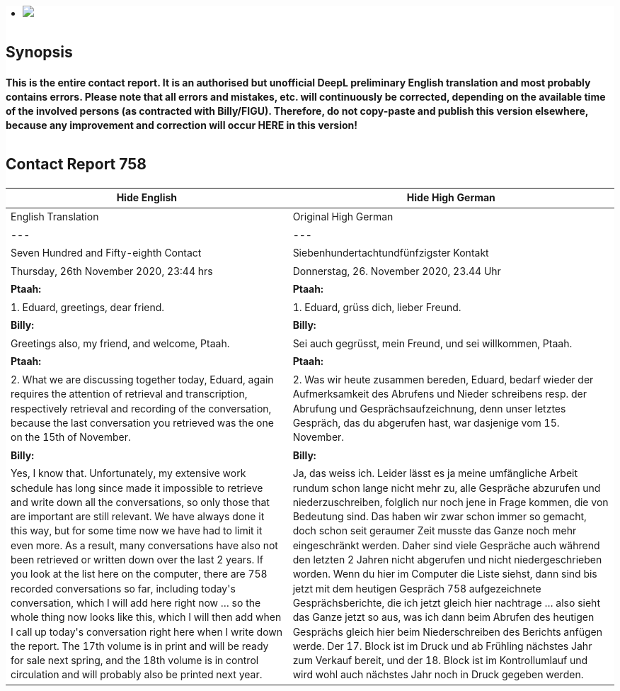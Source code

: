 
  * [![](https://www.futureofmankind.co.uk/w/images/thumb/9/92/Kontakberichte_Block_19_Front_Cover.jpg/160px-Kontakberichte_Block_19_Front_Cover.jpg)](https://www.futureofmankind.co.uk/Billy_Meier/<https:/www.futureofmankind.co.uk/w/images/9/92/Kontakberichte_Block_19_Front_Cover.jpg>)


## Synopsis
**This is the entire contact report. It is an authorised but unofficial DeepL preliminary English translation and most probably contains errors. Please note that all errors and mistakes, etc. will continuously be corrected, depending on the available time of the involved persons (as contracted with Billy/FIGU). Therefore, do not copy-paste and publish this version elsewhere, because any improvement and correction will occur HERE in this version!**
## Contact Report 758
Hide English | Hide High German  
---|---  
English Translation | Original High German  
---|---  
Seven Hundred and Fifty-eighth Contact  | Siebenhundertachtundfünfzigster Kontakt   
Thursday, 26th November 2020, 23:44 hrs  | Donnerstag, 26. November 2020, 23.44 Uhr   
**Ptaah:** | **Ptaah:**  
1. Eduard, greetings, dear friend.  | 1. Eduard, grüss dich, lieber Freund.   
**Billy:** | **Billy:**  
Greetings also, my friend, and welcome, Ptaah.  | Sei auch gegrüsst, mein Freund, und sei willkommen, Ptaah.   
**Ptaah:** | **Ptaah:**  
2. What we are discussing together today, Eduard, again requires the attention of retrieval and transcription, respectively retrieval and recording of the conversation, because the last conversation you retrieved was the one on the 15th of November.  | 2. Was wir heute zusammen bereden, Eduard, bedarf wieder der Aufmerksamkeit des Abrufens und Nieder schreibens resp. der Abrufung und Gesprächsaufzeichnung, denn unser letztes Gespräch, das du abgerufen hast, war dasjenige vom 15. November.   
**Billy:** | **Billy:**  
Yes, I know that. Unfortunately, my extensive work schedule has long since made it impossible to retrieve and write down all the conversations, so only those that are important are still relevant. We have always done it this way, but for some time now we have had to limit it even more. As a result, many conversations have also not been retrieved or written down over the last 2 years. If you look at the list here on the computer, there are 758 recorded conversations so far, including today's conversation, which I will add here right now … so the whole thing now looks like this, which I will then add when I call up today's conversation right here when I write down the report. The 17th volume is in print and will be ready for sale next spring, and the 18th volume is in control circulation and will probably also be printed next year.  | Ja, das weiss ich. Leider lässt es ja meine umfängliche Arbeit rundum schon lange nicht mehr zu, alle Gespräche abzurufen und niederzuschreiben, folglich nur noch jene in Frage kommen, die von Bedeutung sind. Das haben wir zwar schon immer so gemacht, doch schon seit geraumer Zeit musste das Ganze noch mehr eingeschränkt werden. Daher sind viele Gespräche auch während den letzten 2 Jahren nicht abgerufen und nicht niedergeschrieben worden. Wenn du hier im Computer die Liste siehst, dann sind bis jetzt mit dem heutigen Gespräch 758 aufgezeichnete Gesprächsberichte, die ich jetzt gleich hier nachtrage … also sieht das Ganze jetzt so aus, was ich dann beim Abrufen des heutigen Gesprächs gleich hier beim Niederschreiben des Berichts anfügen werde. Der 17. Block ist im Druck und ab Frühling nächstes Jahr zum Verkauf bereit, und der 18. Block ist im Kontrollumlauf und wird wohl auch nächstes Jahr noch in Druck gegeben werden.   